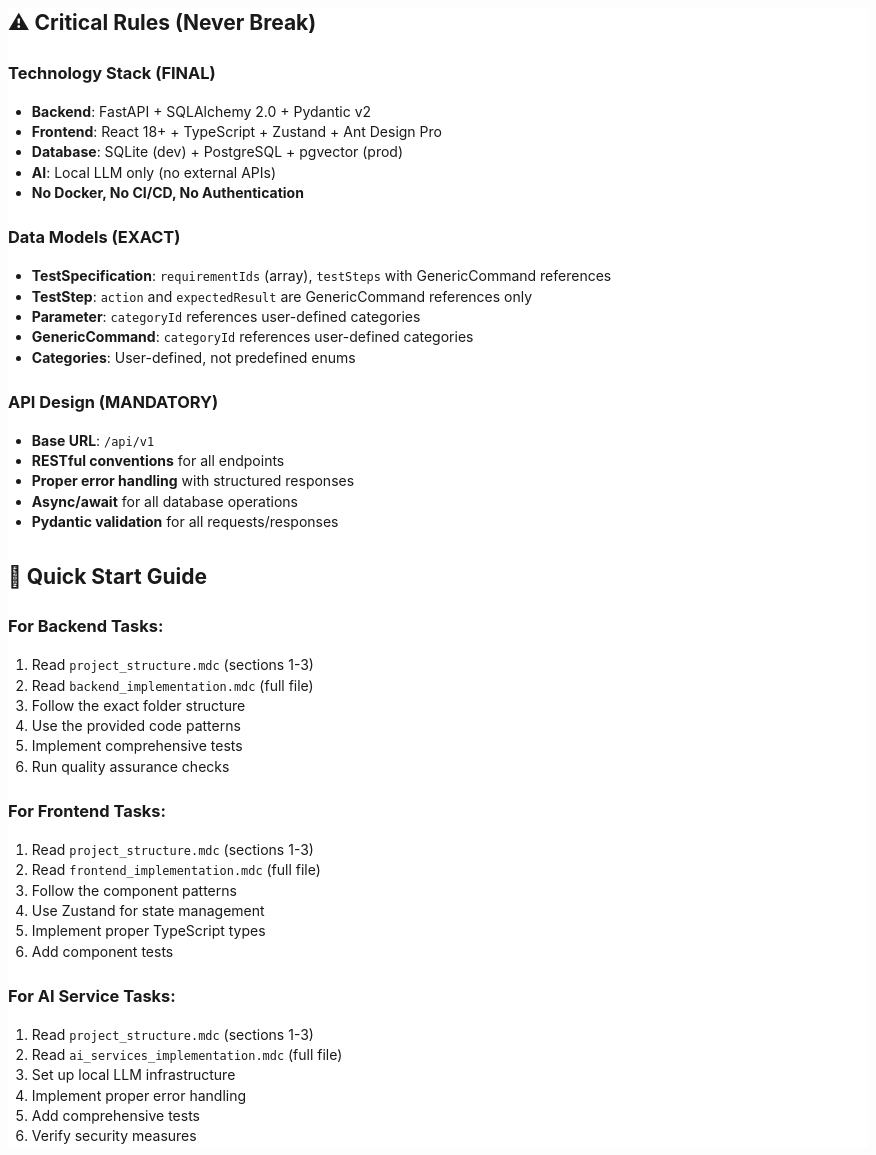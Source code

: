 ## ⚠️ Critical Rules (Never Break)

### **Technology Stack (FINAL)**
- **Backend**: FastAPI + SQLAlchemy 2.0 + Pydantic v2
- **Frontend**: React 18+ + TypeScript + Zustand + Ant Design Pro
- **Database**: SQLite (dev) + PostgreSQL + pgvector (prod)
- **AI**: Local LLM only (no external APIs)
- **No Docker, No CI/CD, No Authentication**

### **Data Models (EXACT)**
- **TestSpecification**: `requirementIds` (array), `testSteps` with GenericCommand references
- **TestStep**: `action` and `expectedResult` are GenericCommand references only
- **Parameter**: `categoryId` references user-defined categories
- **GenericCommand**: `categoryId` references user-defined categories
- **Categories**: User-defined, not predefined enums

### **API Design (MANDATORY)**
- **Base URL**: `/api/v1`
- **RESTful conventions** for all endpoints
- **Proper error handling** with structured responses
- **Async/await** for all database operations
- **Pydantic validation** for all requests/responses

## 🚀 Quick Start Guide

### **For Backend Tasks:**
1. Read `project_structure.mdc` (sections 1-3)
2. Read `backend_implementation.mdc` (full file)
3. Follow the exact folder structure
4. Use the provided code patterns
5. Implement comprehensive tests
6. Run quality assurance checks

### **For Frontend Tasks:**
1. Read `project_structure.mdc` (sections 1-3)
2. Read `frontend_implementation.mdc` (full file)
3. Follow the component patterns
4. Use Zustand for state management
5. Implement proper TypeScript types
6. Add component tests

### **For AI Service Tasks:**
1. Read `project_structure.mdc` (sections 1-3)
2. Read `ai_services_implementation.mdc` (full file)
3. Set up local LLM infrastructure
4. Implement proper error handling
5. Add comprehensive tests
6. Verify security measures
